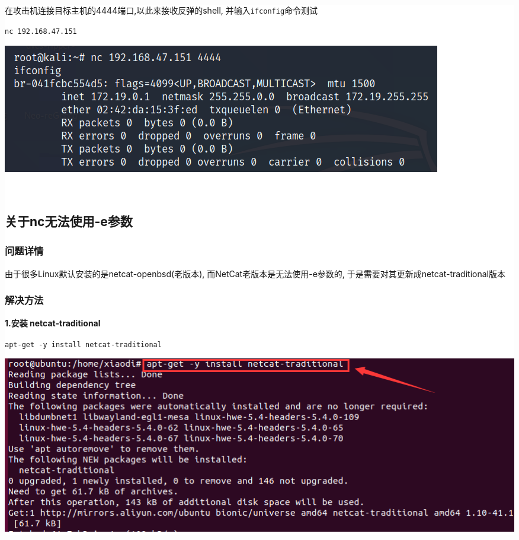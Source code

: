 
在攻击机连接目标主机的4444端口,以此来接收反弹的shell, 并输入`ifconfig`命令测试

```
nc 192.168.47.151
```

![image-20221106162927333](隧道应用/image-20221106162927333.png)	

​	

## 关于nc无法使用-e参数

### 问题详情

由于很多Linux默认安装的是netcat-openbsd(老版本), 而NetCat老版本是无法使用-e参数的, 于是需要对其更新成netcat-traditional版本



### 解决方法

**1.安装 netcat-traditional**

```
apt-get -y install netcat-traditional
```

![image-20221106161135696](隧道应用/image-20221106161135696.png)	
